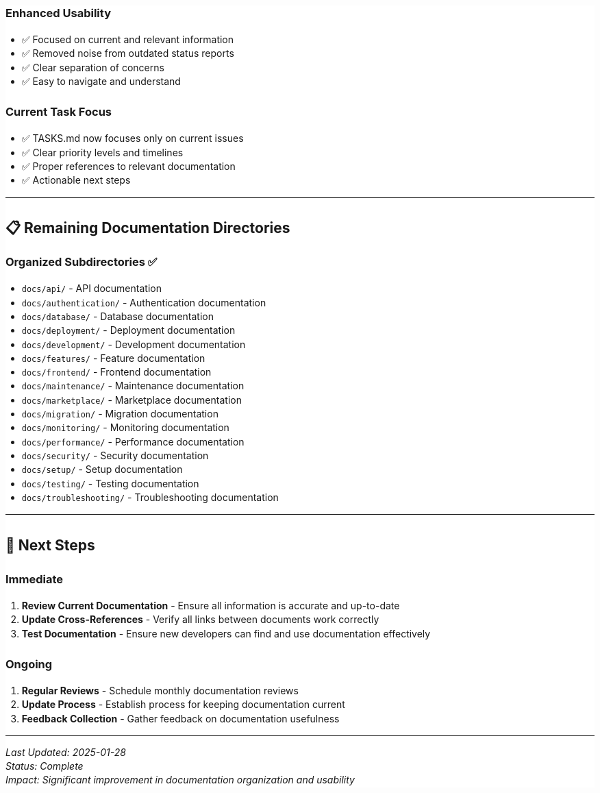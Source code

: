 ### **Enhanced Usability**
- ✅ Focused on current and relevant information
- ✅ Removed noise from outdated status reports
- ✅ Clear separation of concerns
- ✅ Easy to navigate and understand

### **Current Task Focus**
- ✅ TASKS.md now focuses only on current issues
- ✅ Clear priority levels and timelines
- ✅ Proper references to relevant documentation
- ✅ Actionable next steps

---

## 📋 Remaining Documentation Directories

### **Organized Subdirectories** ✅
- `docs/api/` - API documentation
- `docs/authentication/` - Authentication documentation
- `docs/database/` - Database documentation
- `docs/deployment/` - Deployment documentation
- `docs/development/` - Development documentation
- `docs/features/` - Feature documentation
- `docs/frontend/` - Frontend documentation
- `docs/maintenance/` - Maintenance documentation
- `docs/marketplace/` - Marketplace documentation
- `docs/migration/` - Migration documentation
- `docs/monitoring/` - Monitoring documentation
- `docs/performance/` - Performance documentation
- `docs/security/` - Security documentation
- `docs/setup/` - Setup documentation
- `docs/testing/` - Testing documentation
- `docs/troubleshooting/` - Troubleshooting documentation

---

## 🚀 Next Steps

### **Immediate**
1. **Review Current Documentation** - Ensure all information is accurate and up-to-date
2. **Update Cross-References** - Verify all links between documents work correctly
3. **Test Documentation** - Ensure new developers can find and use documentation effectively

### **Ongoing**
1. **Regular Reviews** - Schedule monthly documentation reviews
2. **Update Process** - Establish process for keeping documentation current
3. **Feedback Collection** - Gather feedback on documentation usefulness

---

*Last Updated: 2025-01-28*  
*Status: Complete*  
*Impact: Significant improvement in documentation organization and usability*
